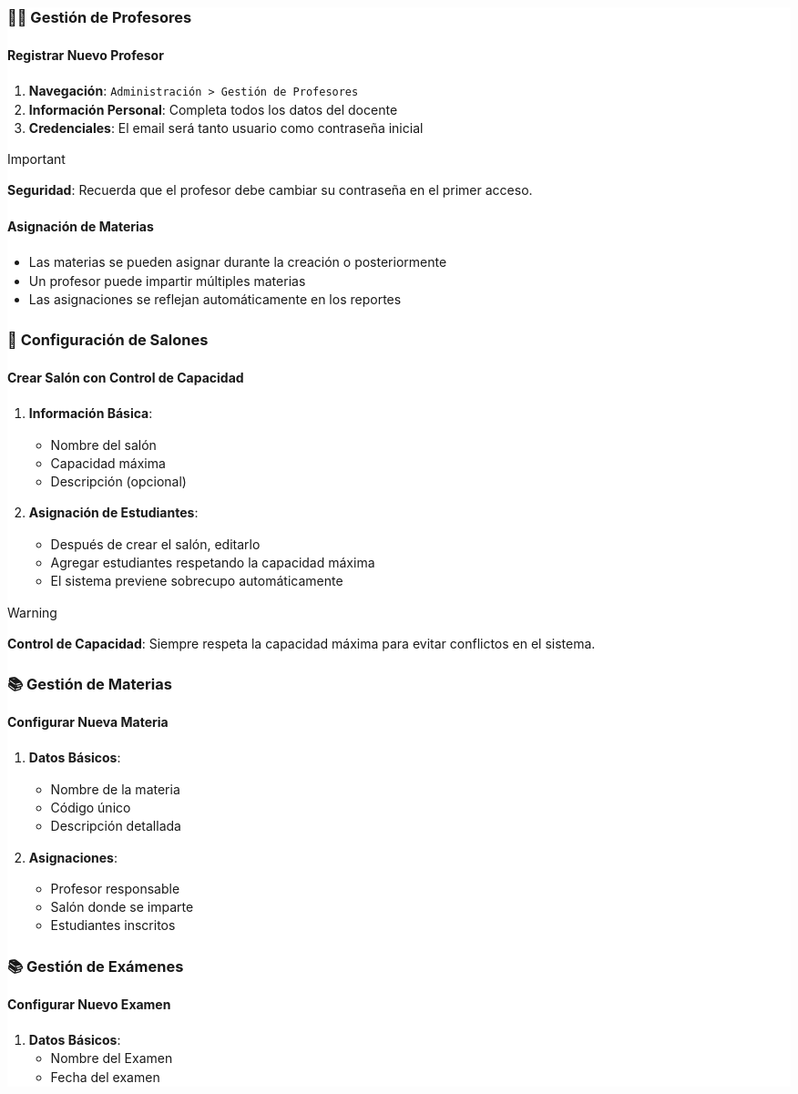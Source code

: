 ### 👨‍🏫 **Gestión de Profesores**

#### **Registrar Nuevo Profesor**
1. **Navegación**: `Administración > Gestión de Profesores`
2. **Información Personal**: Completa todos los datos del docente
3. **Credenciales**: El email será tanto usuario como contraseña inicial

> [!IMPORTANT]
> **Seguridad**: Recuerda que el profesor debe cambiar su contraseña en el primer acceso.

#### **Asignación de Materias**
- Las materias se pueden asignar durante la creación o posteriormente
- Un profesor puede impartir múltiples materias
- Las asignaciones se reflejan automáticamente en los reportes

### 🏫 **Configuración de Salones**

#### **Crear Salón con Control de Capacidad**
1. **Información Básica**:
   - Nombre del salón
   - Capacidad máxima
   - Descripción (opcional)

2. **Asignación de Estudiantes**:
   - Después de crear el salón, editarlo
   - Agregar estudiantes respetando la capacidad máxima
   - El sistema previene sobrecupo automáticamente

> [!WARNING]
> **Control de Capacidad**: Siempre respeta la capacidad máxima para evitar conflictos en el sistema.

### 📚 **Gestión de Materias**

#### **Configurar Nueva Materia**
1. **Datos Básicos**:
   - Nombre de la materia
   - Código único
   - Descripción detallada

2. **Asignaciones**:
   - Profesor responsable
   - Salón donde se imparte
   - Estudiantes inscritos


### 📚 **Gestión de Exámenes**

#### **Configurar Nuevo Examen**
1. **Datos Básicos**:
   - Nombre del Examen
   - Fecha del examen
